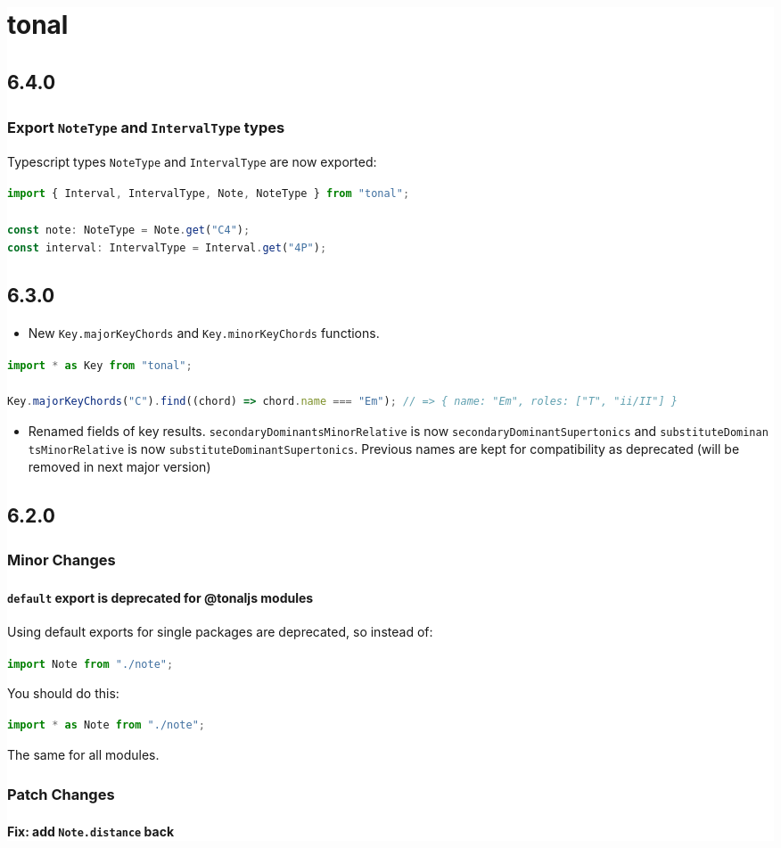 # tonal

## 6.4.0

### Export `NoteType` and `IntervalType` types

Typescript types `NoteType` and `IntervalType` are now exported:

```ts
import { Interval, IntervalType, Note, NoteType } from "tonal";

const note: NoteType = Note.get("C4");
const interval: IntervalType = Interval.get("4P");
```

## 6.3.0

- New `Key.majorKeyChords` and `Key.minorKeyChords` functions.

```js
import * as Key from "tonal";

Key.majorKeyChords("C").find((chord) => chord.name === "Em"); // => { name: "Em", roles: ["T", "ii/II"] }
```

- Renamed fields of key results. `secondaryDominantsMinorRelative` is now `secondaryDominantSupertonics` and `substituteDominantsMinorRelative` is now `substituteDominantSupertonics`. Previous names are kept for compatibility as deprecated (will be removed in next major version)

## 6.2.0

### Minor Changes

#### `default` export is deprecated for @tonaljs modules

Using default exports for single packages are deprecated, so instead of:

```js
import Note from "./note";
```

You should do this:

```js
import * as Note from "./note";
```

The same for all modules.

### Patch Changes

#### Fix: add `Note.distance` back
